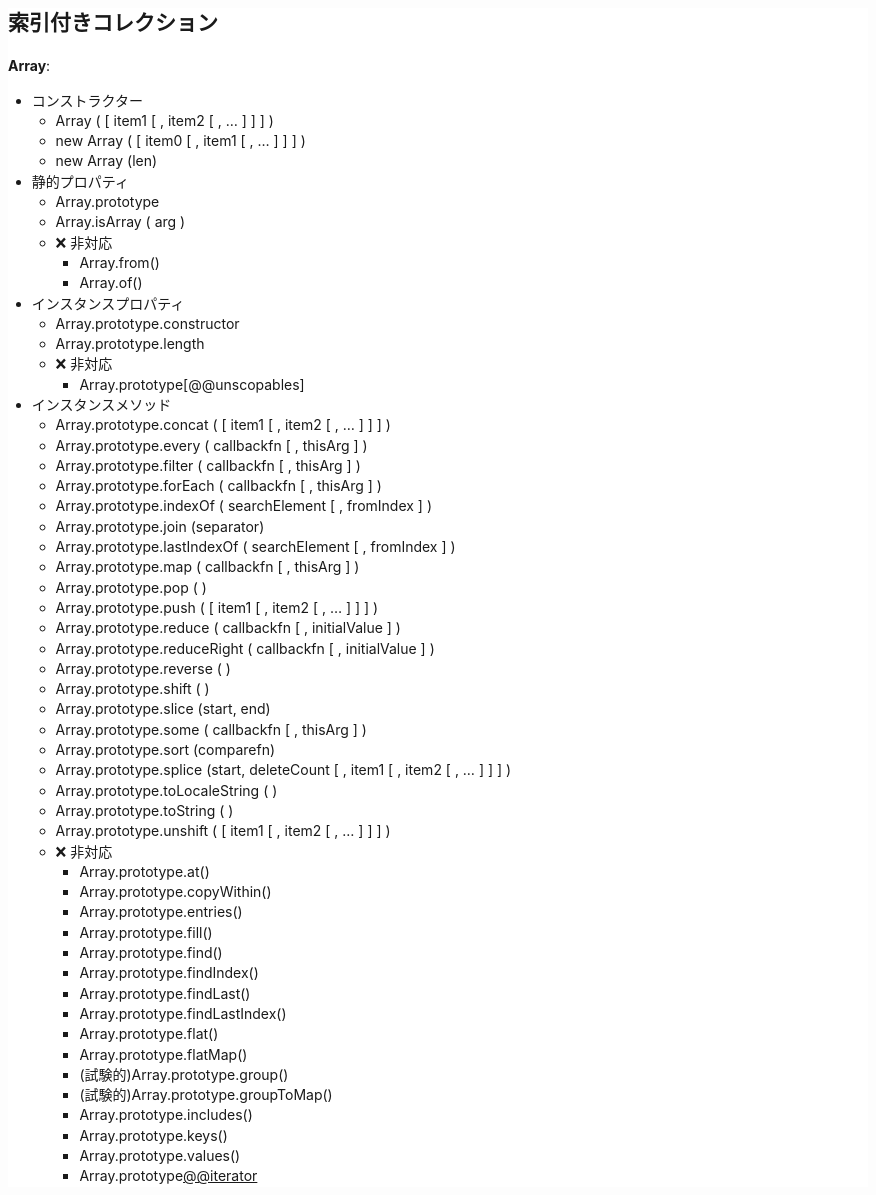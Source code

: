 
## 索引付きコレクション

__Array__:

- コンストラクター
    - Array ( [ item1 [ , item2 [ , … ] ] ] )
    - new Array ( [ item0 [ , item1 [ , … ] ] ] )
    - new Array (len)
- 静的プロパティ
    - Array.prototype
    - Array.isArray ( arg )
    - ❌ 非対応
        - Array.from()
        - Array.of()
- インスタンスプロパティ
    - Array.prototype.constructor
    - Array.prototype.length
    - ❌ 非対応
        - Array.prototype[@@unscopables]
- インスタンスメソッド
    - Array.prototype.concat ( [ item1 [ , item2 [ , … ] ] ] )
    - Array.prototype.every ( callbackfn [ , thisArg ] )
    - Array.prototype.filter ( callbackfn [ , thisArg ] )
    - Array.prototype.forEach ( callbackfn [ , thisArg ] )
    - Array.prototype.indexOf ( searchElement [ , fromIndex ] )
    - Array.prototype.join (separator)
    - Array.prototype.lastIndexOf ( searchElement [ , fromIndex ] )
    - Array.prototype.map ( callbackfn [ , thisArg ] )
    - Array.prototype.pop ( )
    - Array.prototype.push ( [ item1 [ , item2 [ , … ] ] ] )
    - Array.prototype.reduce ( callbackfn [ , initialValue ] )
    - Array.prototype.reduceRight ( callbackfn [ , initialValue ] )
    - Array.prototype.reverse ( )
    - Array.prototype.shift ( )
    - Array.prototype.slice (start, end)
    - Array.prototype.some ( callbackfn [ , thisArg ] )
    - Array.prototype.sort (comparefn)
    - Array.prototype.splice (start, deleteCount [ , item1 [ , item2 [ , … ] ] ] )
    - Array.prototype.toLocaleString ( )
    - Array.prototype.toString ( )
    - Array.prototype.unshift ( [ item1 [ , item2 [ , … ] ] ] )
    - ❌ 非対応
        - Array.prototype.at()
        - Array.prototype.copyWithin()
        - Array.prototype.entries()
        - Array.prototype.fill()
        - Array.prototype.find()
        - Array.prototype.findIndex()
        - Array.prototype.findLast()
        - Array.prototype.findLastIndex()
        - Array.prototype.flat()
        - Array.prototype.flatMap()
        - (試験的)Array.prototype.group() 
        - (試験的)Array.prototype.groupToMap() 
        - Array.prototype.includes()
        - Array.prototype.keys()
        - Array.prototype.values()
        - Array.prototype[@@iterator]()
